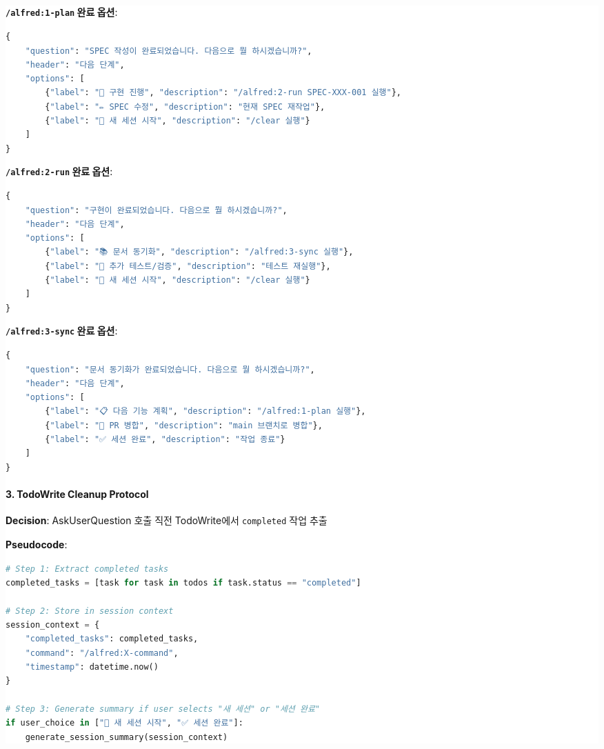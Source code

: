 **`/alfred:1-plan` 완료 옵션**:
```python
{
    "question": "SPEC 작성이 완료되었습니다. 다음으로 뭘 하시겠습니까?",
    "header": "다음 단계",
    "options": [
        {"label": "🚀 구현 진행", "description": "/alfred:2-run SPEC-XXX-001 실행"},
        {"label": "✏️ SPEC 수정", "description": "현재 SPEC 재작업"},
        {"label": "🔄 새 세션 시작", "description": "/clear 실행"}
    ]
}
```

**`/alfred:2-run` 완료 옵션**:
```python
{
    "question": "구현이 완료되었습니다. 다음으로 뭘 하시겠습니까?",
    "header": "다음 단계",
    "options": [
        {"label": "📚 문서 동기화", "description": "/alfred:3-sync 실행"},
        {"label": "🧪 추가 테스트/검증", "description": "테스트 재실행"},
        {"label": "🔄 새 세션 시작", "description": "/clear 실행"}
    ]
}
```

**`/alfred:3-sync` 완료 옵션**:
```python
{
    "question": "문서 동기화가 완료되었습니다. 다음으로 뭘 하시겠습니까?",
    "header": "다음 단계",
    "options": [
        {"label": "📋 다음 기능 계획", "description": "/alfred:1-plan 실행"},
        {"label": "🔀 PR 병합", "description": "main 브랜치로 병합"},
        {"label": "✅ 세션 완료", "description": "작업 종료"}
    ]
}
```

#### 3. TodoWrite Cleanup Protocol

**Decision**: AskUserQuestion 호출 직전 TodoWrite에서 `completed` 작업 추출

**Pseudocode**:
```python
# Step 1: Extract completed tasks
completed_tasks = [task for task in todos if task.status == "completed"]

# Step 2: Store in session context
session_context = {
    "completed_tasks": completed_tasks,
    "command": "/alfred:X-command",
    "timestamp": datetime.now()
}

# Step 3: Generate summary if user selects "새 세션" or "세션 완료"
if user_choice in ["🔄 새 세션 시작", "✅ 세션 완료"]:
    generate_session_summary(session_context)
```
